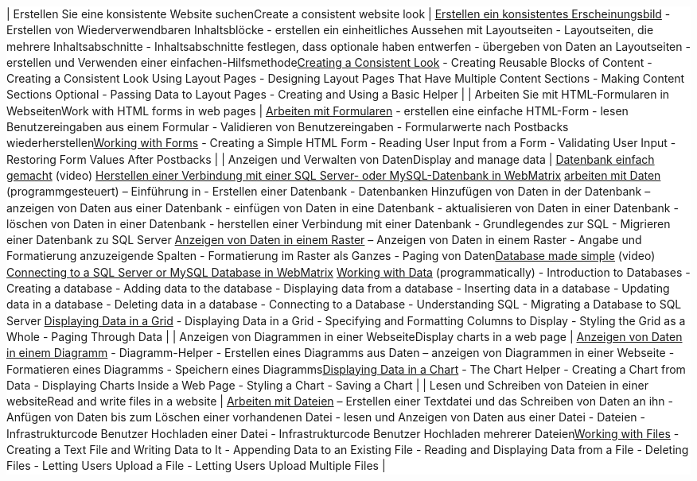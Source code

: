 | <span data-ttu-id="dc25c-120">Erstellen Sie eine konsistente Website suchen</span><span class="sxs-lookup"><span data-stu-id="dc25c-120">Create a consistent website look</span></span> | <span data-ttu-id="dc25c-121">[Erstellen ein konsistentes Erscheinungsbild](https://go.microsoft.com/fwlink/?LinkId=202891) - Erstellen von Wiederverwendbaren Inhaltsblöcke - erstellen ein einheitliches Aussehen mit Layoutseiten - Layoutseiten, die mehrere Inhaltsabschnitte - Inhaltsabschnitte festlegen, dass optionale haben entwerfen - übergeben von Daten an Layoutseiten - erstellen und Verwenden einer einfachen-Hilfsmethode</span><span class="sxs-lookup"><span data-stu-id="dc25c-121">[Creating a Consistent Look](https://go.microsoft.com/fwlink/?LinkId=202891) - Creating Reusable Blocks of Content - Creating a Consistent Look Using Layout Pages - Designing Layout Pages That Have Multiple Content Sections - Making Content Sections Optional - Passing Data to Layout Pages - Creating and Using a Basic Helper</span></span> |
| <span data-ttu-id="dc25c-122">Arbeiten Sie mit HTML-Formularen in Webseiten</span><span class="sxs-lookup"><span data-stu-id="dc25c-122">Work with HTML forms in web pages</span></span> | <span data-ttu-id="dc25c-123">[Arbeiten mit Formularen](https://go.microsoft.com/fwlink/?LinkId=202892) - erstellen eine einfache HTML-Form - lesen Benutzereingaben aus einem Formular - Validieren von Benutzereingaben - Formularwerte nach Postbacks wiederherstellen</span><span class="sxs-lookup"><span data-stu-id="dc25c-123">[Working with Forms](https://go.microsoft.com/fwlink/?LinkId=202892) - Creating a Simple HTML Form - Reading User Input from a Form - Validating User Input - Restoring Form Values After Postbacks</span></span> |
| <span data-ttu-id="dc25c-124">Anzeigen und Verwalten von Daten</span><span class="sxs-lookup"><span data-stu-id="dc25c-124">Display and manage data</span></span> | <span data-ttu-id="dc25c-125">[Datenbank einfach gemacht](https://mediadl.microsoft.com/mediadl/www/s/silverlight/video/web/webmatrix/webx-databases.mp4) (video) [Herstellen einer Verbindung mit einer SQL Server- oder MySQL-Datenbank in WebMatrix](https://go.microsoft.com/fwlink/?LinkId=208661) [arbeiten mit Daten](https://go.microsoft.com/fwlink/?LinkId=202893) (programmgesteuert) – Einführung in - Erstellen einer Datenbank - Datenbanken Hinzufügen von Daten in der Datenbank – anzeigen von Daten aus einer Datenbank - einfügen von Daten in eine Datenbank - aktualisieren von Daten in einer Datenbank - löschen von Daten in einer Datenbank - herstellen einer Verbindung mit einer Datenbank - Grundlegendes zur SQL - Migrieren einer Datenbank zu SQL Server [Anzeigen von Daten in einem Raster](https://go.microsoft.com/fwlink/?LinkId=202894) – Anzeigen von Daten in einem Raster - Angabe und Formatierung anzuzeigende Spalten - Formatierung im Raster als Ganzes - Paging von Daten</span><span class="sxs-lookup"><span data-stu-id="dc25c-125">[Database made simple](https://mediadl.microsoft.com/mediadl/www/s/silverlight/video/web/webmatrix/webx-databases.mp4) (video) [Connecting to a SQL Server or MySQL Database in WebMatrix](https://go.microsoft.com/fwlink/?LinkId=208661) [Working with Data](https://go.microsoft.com/fwlink/?LinkId=202893) (programmatically) - Introduction to Databases - Creating a database - Adding data to the database - Displaying data from a database - Inserting data in a database - Updating data in a database - Deleting data in a database - Connecting to a Database - Understanding SQL - Migrating a Database to SQL Server [Displaying Data in a Grid](https://go.microsoft.com/fwlink/?LinkId=202894) - Displaying Data in a Grid - Specifying and Formatting Columns to Display - Styling the Grid as a Whole - Paging Through Data</span></span> |
| <span data-ttu-id="dc25c-126">Anzeigen von Diagrammen in einer Webseite</span><span class="sxs-lookup"><span data-stu-id="dc25c-126">Display charts in a web page</span></span> | <span data-ttu-id="dc25c-127">[Anzeigen von Daten in einem Diagramm](https://go.microsoft.com/fwlink/?LinkId=202895) - Diagramm-Helper - Erstellen eines Diagramms aus Daten – anzeigen von Diagrammen in einer Webseite - Formatieren eines Diagramms - Speichern eines Diagramms</span><span class="sxs-lookup"><span data-stu-id="dc25c-127">[Displaying Data in a Chart](https://go.microsoft.com/fwlink/?LinkId=202895) - The Chart Helper - Creating a Chart from Data - Displaying Charts Inside a Web Page - Styling a Chart - Saving a Chart</span></span> |
| <span data-ttu-id="dc25c-128">Lesen und Schreiben von Dateien in einer website</span><span class="sxs-lookup"><span data-stu-id="dc25c-128">Read and write files in a website</span></span> | <span data-ttu-id="dc25c-129">[Arbeiten mit Dateien](https://go.microsoft.com/fwlink/?LinkId=202896) – Erstellen einer Textdatei und das Schreiben von Daten an ihn - Anfügen von Daten bis zum Löschen einer vorhandenen Datei - lesen und Anzeigen von Daten aus einer Datei - Dateien - Infrastrukturcode Benutzer Hochladen einer Datei - Infrastrukturcode Benutzer Hochladen mehrerer Dateien</span><span class="sxs-lookup"><span data-stu-id="dc25c-129">[Working with Files](https://go.microsoft.com/fwlink/?LinkId=202896) - Creating a Text File and Writing Data to It - Appending Data to an Existing File - Reading and Displaying Data from a File - Deleting Files - Letting Users Upload a File - Letting Users Upload Multiple Files</span></span> |